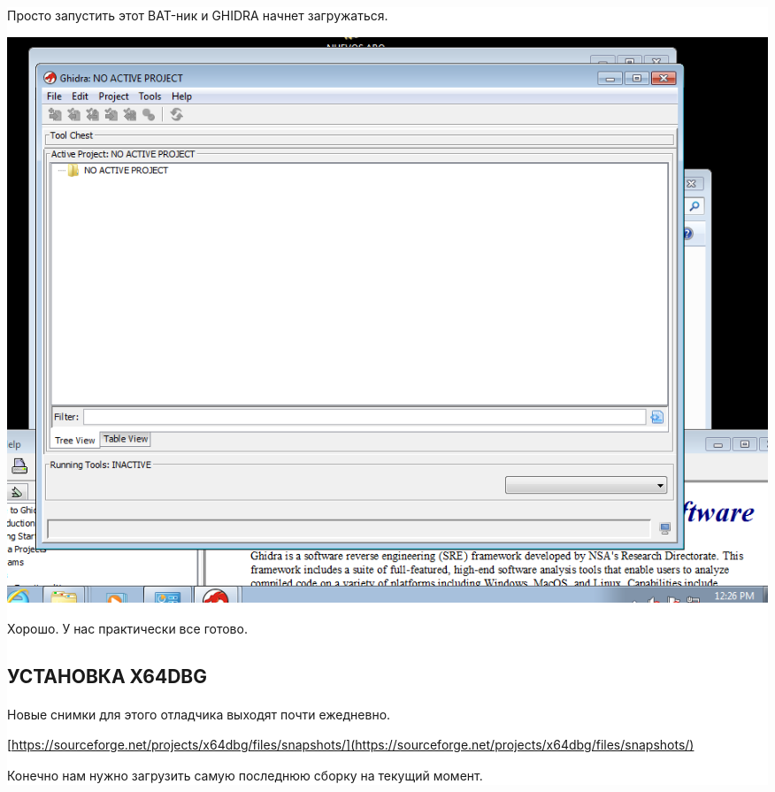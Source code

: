 Просто запустить этот BAT-ник и GHIDRA начнет загружаться.

![](.gitbook/assets/01/s1ynlj8_lyz1dlcvo4etmp-otl8.png)

Хорошо. У нас практически все готово.

## УСТАНОВКА X64DBG

Новые снимки для этого отладчика выходят почти ежедневно.

[https://sourceforge.net/projects/x64dbg/files/snapshots/](https://sourceforge.net/projects/x64dbg/files/snapshots/)

Конечно нам нужно загрузить самую последнюю сборку на текущий момент.
